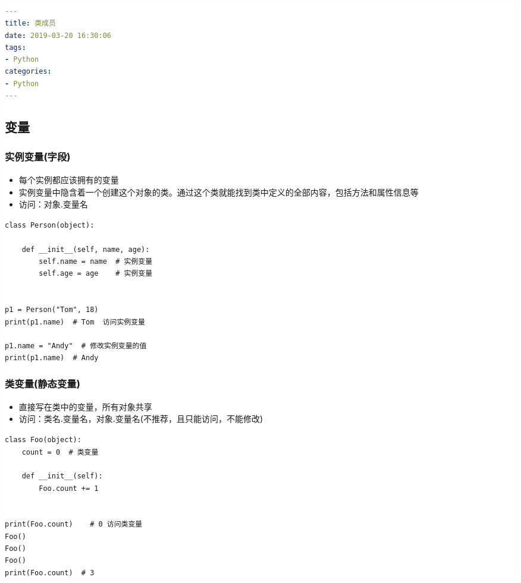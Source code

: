 ```yaml
---
title: 类成员
date: 2019-03-20 16:30:06
tags:
- Python
categories:
- Python
---
```


## 变量

### 实例变量(字段)

- 每个实例都应该拥有的变量
- 实例变量中隐含着一个创建这个对象的类。通过这个类就能找到类中定义的全部内容，包括方法和属性信息等
- 访问：对象.变量名

```
class Person(object):

    def __init__(self, name, age):
        self.name = name  # 实例变量
        self.age = age    # 实例变量


p1 = Person("Tom", 18)
print(p1.name)  # Tom  访问实例变量

p1.name = "Andy"  # 修改实例变量的值
print(p1.name)  # Andy
```



### 类变量(静态变量)

- 直接写在类中的变量，所有对象共享
- 访问：类名.变量名，对象.变量名(不推荐，且只能访问，不能修改)

```
class Foo(object):
    count = 0  # 类变量

    def __init__(self):
        Foo.count += 1


print(Foo.count)    # 0 访问类变量
Foo()
Foo()
Foo()
print(Foo.count)  # 3
```
